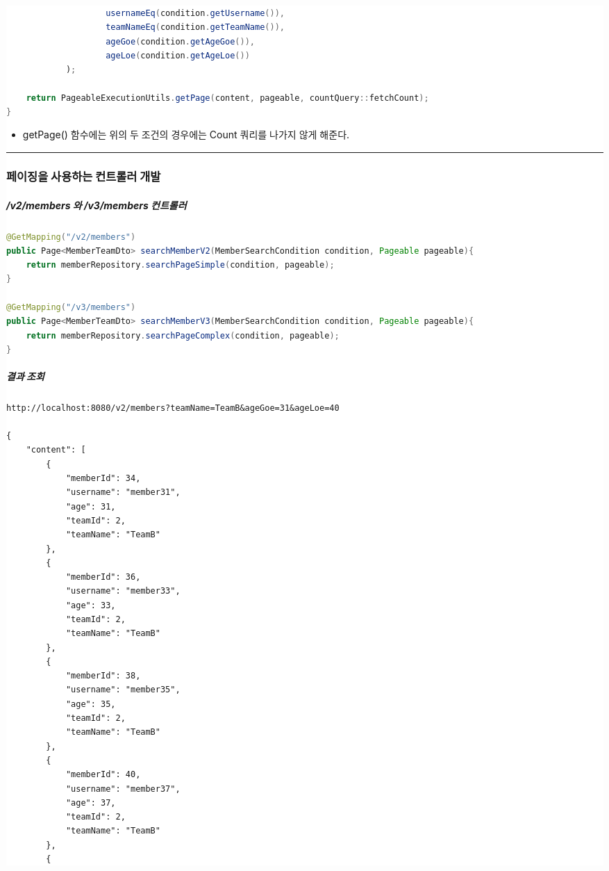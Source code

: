 ```java
                    usernameEq(condition.getUsername()),
                    teamNameEq(condition.getTeamName()),
                    ageGoe(condition.getAgeGoe()),
                    ageLoe(condition.getAgeLoe())
            );

    return PageableExecutionUtils.getPage(content, pageable, countQuery::fetchCount);
}
```

- getPage() 함수에는 위의 두 조건의 경우에는 Count 쿼리를 나가지 않게 해준다. 

***

### 페이징을 사용하는 컨트롤러 개발

##### /v2/members 와 /v3/members 컨트롤러 
```java
@GetMapping("/v2/members")
public Page<MemberTeamDto> searchMemberV2(MemberSearchCondition condition, Pageable pageable){
    return memberRepository.searchPageSimple(condition, pageable);
}

@GetMapping("/v3/members")
public Page<MemberTeamDto> searchMemberV3(MemberSearchCondition condition, Pageable pageable){
    return memberRepository.searchPageComplex(condition, pageable);
}
```

##### 결과 조회 

```text
http://localhost:8080/v2/members?teamName=TeamB&ageGoe=31&ageLoe=40

{
    "content": [
        {
            "memberId": 34,
            "username": "member31",
            "age": 31,
            "teamId": 2,
            "teamName": "TeamB"
        },
        {
            "memberId": 36,
            "username": "member33",
            "age": 33,
            "teamId": 2,
            "teamName": "TeamB"
        },
        {
            "memberId": 38,
            "username": "member35",
            "age": 35,
            "teamId": 2,
            "teamName": "TeamB"
        },
        {
            "memberId": 40,
            "username": "member37",
            "age": 37,
            "teamId": 2,
            "teamName": "TeamB"
        },
        {
```